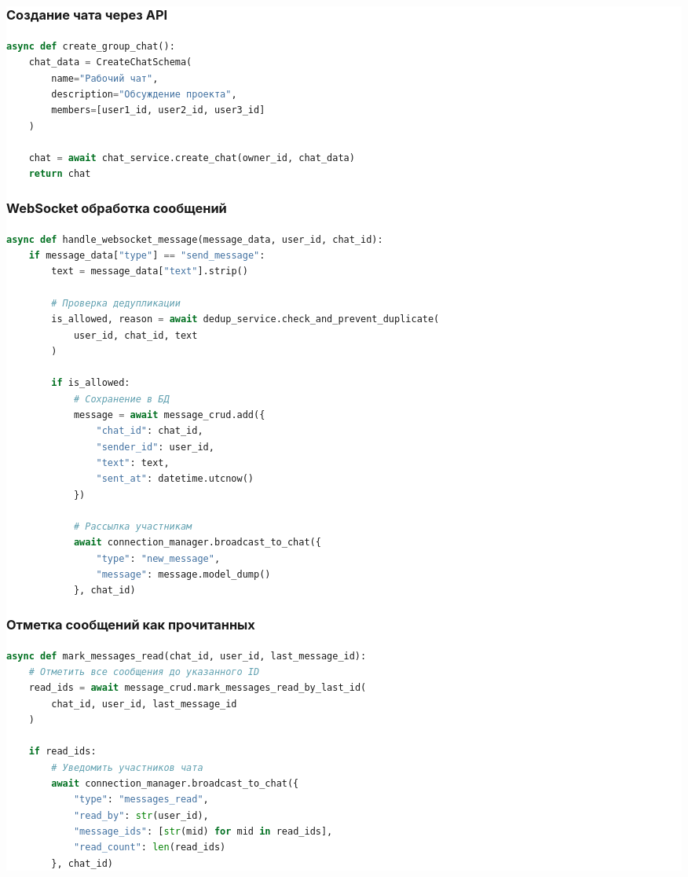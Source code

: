 ### Создание чата через API
```python
async def create_group_chat():
    chat_data = CreateChatSchema(
        name="Рабочий чат",
        description="Обсуждение проекта",
        members=[user1_id, user2_id, user3_id]
    )
    
    chat = await chat_service.create_chat(owner_id, chat_data)
    return chat
```

### WebSocket обработка сообщений
```python
async def handle_websocket_message(message_data, user_id, chat_id):
    if message_data["type"] == "send_message":
        text = message_data["text"].strip()
        
        # Проверка дедупликации
        is_allowed, reason = await dedup_service.check_and_prevent_duplicate(
            user_id, chat_id, text
        )
        
        if is_allowed:
            # Сохранение в БД
            message = await message_crud.add({
                "chat_id": chat_id,
                "sender_id": user_id, 
                "text": text,
                "sent_at": datetime.utcnow()
            })
            
            # Рассылка участникам
            await connection_manager.broadcast_to_chat({
                "type": "new_message",
                "message": message.model_dump()
            }, chat_id)
```

### Отметка сообщений как прочитанных
```python
async def mark_messages_read(chat_id, user_id, last_message_id):
    # Отметить все сообщения до указанного ID
    read_ids = await message_crud.mark_messages_read_by_last_id(
        chat_id, user_id, last_message_id
    )
    
    if read_ids:
        # Уведомить участников чата
        await connection_manager.broadcast_to_chat({
            "type": "messages_read",
            "read_by": str(user_id),
            "message_ids": [str(mid) for mid in read_ids],
            "read_count": len(read_ids)
        }, chat_id)
```
